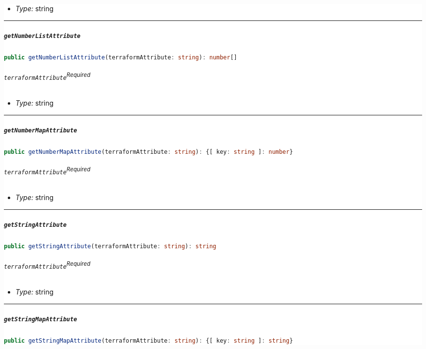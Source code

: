 - *Type:* string

---

##### `getNumberListAttribute` <a name="getNumberListAttribute" id="@cdktf/provider-cloudflare.worker.Worker.getNumberListAttribute"></a>

```typescript
public getNumberListAttribute(terraformAttribute: string): number[]
```

###### `terraformAttribute`<sup>Required</sup> <a name="terraformAttribute" id="@cdktf/provider-cloudflare.worker.Worker.getNumberListAttribute.parameter.terraformAttribute"></a>

- *Type:* string

---

##### `getNumberMapAttribute` <a name="getNumberMapAttribute" id="@cdktf/provider-cloudflare.worker.Worker.getNumberMapAttribute"></a>

```typescript
public getNumberMapAttribute(terraformAttribute: string): {[ key: string ]: number}
```

###### `terraformAttribute`<sup>Required</sup> <a name="terraformAttribute" id="@cdktf/provider-cloudflare.worker.Worker.getNumberMapAttribute.parameter.terraformAttribute"></a>

- *Type:* string

---

##### `getStringAttribute` <a name="getStringAttribute" id="@cdktf/provider-cloudflare.worker.Worker.getStringAttribute"></a>

```typescript
public getStringAttribute(terraformAttribute: string): string
```

###### `terraformAttribute`<sup>Required</sup> <a name="terraformAttribute" id="@cdktf/provider-cloudflare.worker.Worker.getStringAttribute.parameter.terraformAttribute"></a>

- *Type:* string

---

##### `getStringMapAttribute` <a name="getStringMapAttribute" id="@cdktf/provider-cloudflare.worker.Worker.getStringMapAttribute"></a>

```typescript
public getStringMapAttribute(terraformAttribute: string): {[ key: string ]: string}
```
